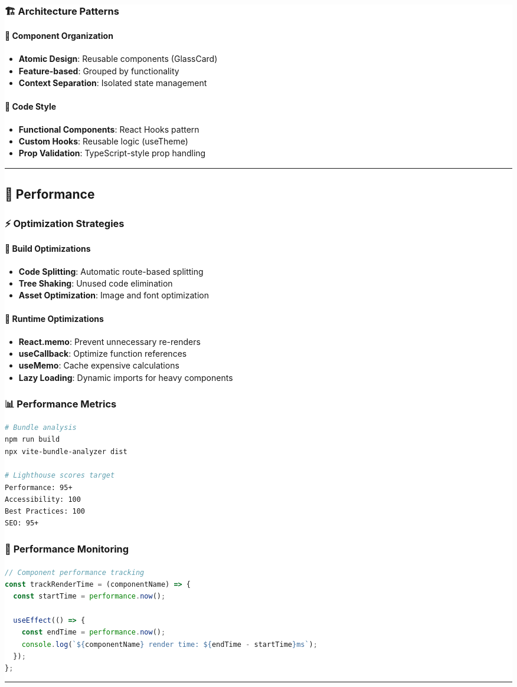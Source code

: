 ### 🏗️ **Architecture Patterns**

#### **📁 Component Organization**
- **Atomic Design**: Reusable components (GlassCard)
- **Feature-based**: Grouped by functionality
- **Context Separation**: Isolated state management

#### **📝 Code Style**
- **Functional Components**: React Hooks pattern
- **Custom Hooks**: Reusable logic (useTheme)
- **Prop Validation**: TypeScript-style prop handling

---

## 🎯 Performance

### ⚡ **Optimization Strategies**

#### **🔧 Build Optimizations**
- **Code Splitting**: Automatic route-based splitting
- **Tree Shaking**: Unused code elimination
- **Asset Optimization**: Image and font optimization

#### **🚀 Runtime Optimizations**
- **React.memo**: Prevent unnecessary re-renders
- **useCallback**: Optimize function references
- **useMemo**: Cache expensive calculations
- **Lazy Loading**: Dynamic imports for heavy components

### 📊 **Performance Metrics**

```bash
# Bundle analysis
npm run build
npx vite-bundle-analyzer dist

# Lighthouse scores target
Performance: 95+
Accessibility: 100
Best Practices: 100
SEO: 95+
```

### 🔧 **Performance Monitoring**

```javascript
// Component performance tracking
const trackRenderTime = (componentName) => {
  const startTime = performance.now();
  
  useEffect(() => {
    const endTime = performance.now();
    console.log(`${componentName} render time: ${endTime - startTime}ms`);
  });
};
```

---